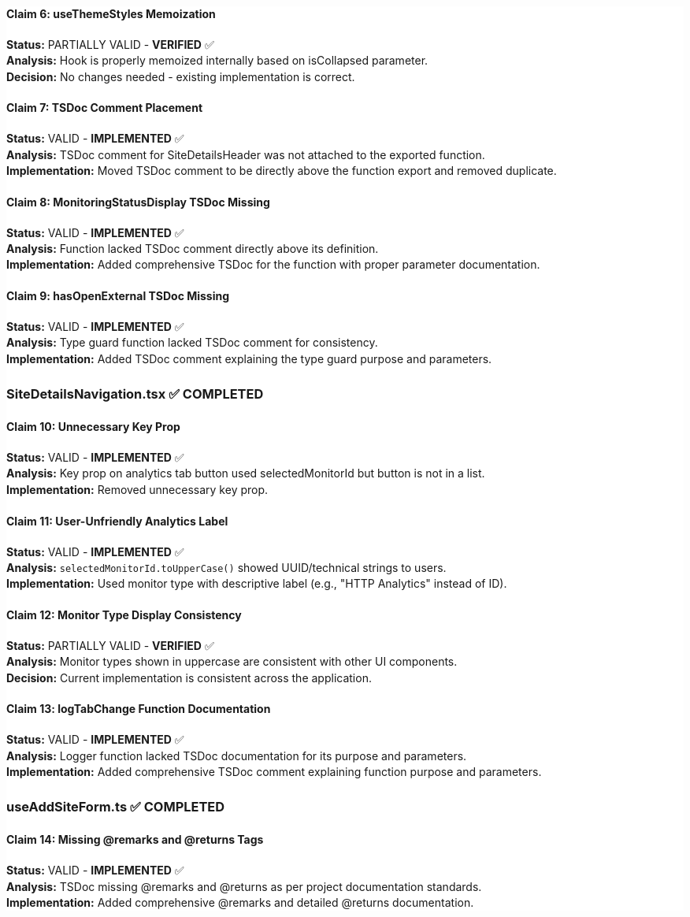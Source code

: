 #### Claim 6: useThemeStyles Memoization
**Status:** PARTIALLY VALID - **VERIFIED** ✅  
**Analysis:** Hook is properly memoized internally based on isCollapsed parameter.  
**Decision:** No changes needed - existing implementation is correct.

#### Claim 7: TSDoc Comment Placement
**Status:** VALID - **IMPLEMENTED** ✅  
**Analysis:** TSDoc comment for SiteDetailsHeader was not attached to the exported function.  
**Implementation:** Moved TSDoc comment to be directly above the function export and removed duplicate.

#### Claim 8: MonitoringStatusDisplay TSDoc Missing
**Status:** VALID - **IMPLEMENTED** ✅  
**Analysis:** Function lacked TSDoc comment directly above its definition.  
**Implementation:** Added comprehensive TSDoc for the function with proper parameter documentation.

#### Claim 9: hasOpenExternal TSDoc Missing
**Status:** VALID - **IMPLEMENTED** ✅  
**Analysis:** Type guard function lacked TSDoc comment for consistency.  
**Implementation:** Added TSDoc comment explaining the type guard purpose and parameters.

### SiteDetailsNavigation.tsx ✅ COMPLETED

#### Claim 10: Unnecessary Key Prop
**Status:** VALID - **IMPLEMENTED** ✅  
**Analysis:** Key prop on analytics tab button used selectedMonitorId but button is not in a list.  
**Implementation:** Removed unnecessary key prop.

#### Claim 11: User-Unfriendly Analytics Label
**Status:** VALID - **IMPLEMENTED** ✅  
**Analysis:** `selectedMonitorId.toUpperCase()` showed UUID/technical strings to users.  
**Implementation:** Used monitor type with descriptive label (e.g., "HTTP Analytics" instead of ID).

#### Claim 12: Monitor Type Display Consistency
**Status:** PARTIALLY VALID - **VERIFIED** ✅  
**Analysis:** Monitor types shown in uppercase are consistent with other UI components.  
**Decision:** Current implementation is consistent across the application.

#### Claim 13: logTabChange Function Documentation
**Status:** VALID - **IMPLEMENTED** ✅  
**Analysis:** Logger function lacked TSDoc documentation for its purpose and parameters.  
**Implementation:** Added comprehensive TSDoc comment explaining function purpose and parameters.

### useAddSiteForm.ts ✅ COMPLETED

#### Claim 14: Missing @remarks and @returns Tags
**Status:** VALID - **IMPLEMENTED** ✅  
**Analysis:** TSDoc missing @remarks and @returns as per project documentation standards.  
**Implementation:** Added comprehensive @remarks and detailed @returns documentation.

